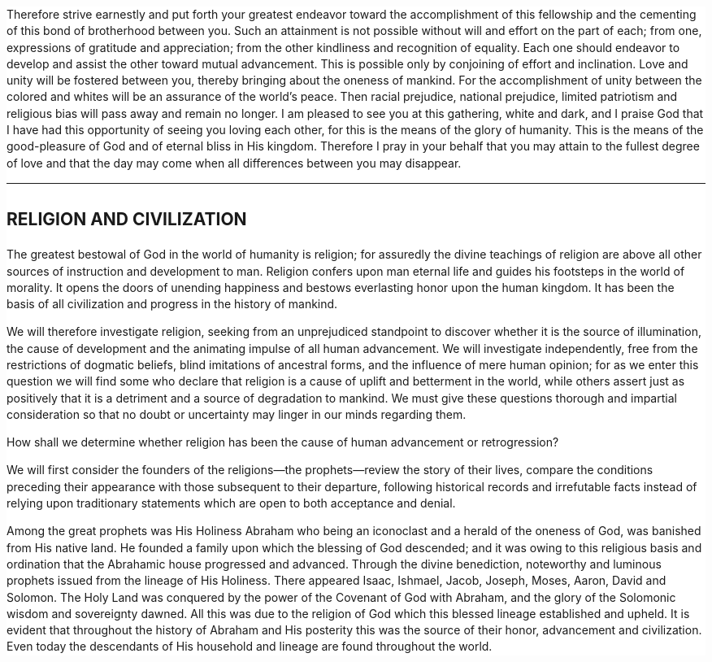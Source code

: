 Therefore strive earnestly and put forth your greatest endeavor toward the accomplishment of this fellowship and the cementing of this bond of brotherhood between you. Such an attainment is not possible without will and effort on the part of each; from one, expressions of gratitude and appreciation; from the other kindliness and recognition of equality. Each one should endeavor to develop and assist the other toward mutual advancement. This is possible only by conjoining of effort and inclination. Love and unity will be fostered between you, thereby bringing about the oneness of mankind. For the accomplishment of unity between the colored and whites will be an assurance of the world’s peace. Then racial prejudice, national prejudice, limited patriotism and religious bias will pass away and remain no longer. I am pleased to see you at this gathering, white and dark, and I praise God that I have had this opportunity of seeing you loving each other, for this is the means of the glory of humanity. This is the means of the good-pleasure of God and of eternal bliss in His kingdom. Therefore I pray in your behalf that you may attain to the fullest degree of love and that the day may come when all differences between you may disappear.

---

## RELIGION AND CIVILIZATION

The greatest bestowal of God in the world of humanity is religion; for assuredly the divine teachings of religion are above all other sources of instruction and development to man. Religion confers upon man eternal life and guides his footsteps in the world of morality. It opens the doors of unending happiness and bestows everlasting honor upon the human kingdom. It has been the basis of all civilization and progress in the history of mankind.

We will therefore investigate religion, seeking from an unprejudiced standpoint to discover whether it is the source of illumination, the cause of development and the animating impulse of all human advancement. We will investigate independently, free from the restrictions of dogmatic beliefs, blind imitations of ancestral forms, and the influence of mere human opinion; for as we enter this question we will find some who declare that religion is a cause of uplift and betterment in the world, while others assert just as positively that it is a detriment and a source of degradation to mankind. We must give these questions thorough and impartial consideration so that no doubt or uncertainty may linger in our minds regarding them.

How shall we determine whether religion has been the cause of human advancement or retrogression?

We will first consider the founders of the religions—the prophets—review the story of their lives, compare the conditions preceding their appearance with those subsequent to their departure, following historical records and irrefutable facts instead of relying upon traditionary statements which are open to both acceptance and denial.

Among the great prophets was His Holiness Abraham who being an iconoclast and a herald of the oneness of God, was banished from His native land. He founded a family upon which the blessing of God descended; and it was owing to this religious basis and ordination that the Abrahamic house progressed and advanced. Through the divine benediction, noteworthy and luminous prophets issued from the lineage of His Holiness. There appeared Isaac, Ishmael, Jacob, Joseph, Moses, Aaron, David and Solomon. The Holy Land was conquered by the power of the Covenant of God with Abraham, and the glory of the Solomonic wisdom and sovereignty dawned. All this was due to the religion of God which this blessed lineage established and upheld. It is evident that throughout the history of Abraham and His posterity this was the source of their honor, advancement and civilization. Even today the descendants of His household and lineage are found throughout the world.
